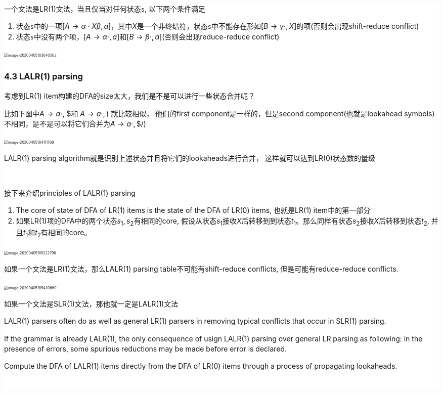一个文法是LR(1)文法，当且仅当对任何状态`s`, 以下两个条件满足

1. 状态`s`中的一项$[A\rightarrow\alpha\cdot X\beta,a]$，其中$X$是一个非终结符，状态`s`中不能存在形如$[B\rightarrow\gamma\cdot, X]$的项(否则会出现shift-reduce conflict)
2. 状态`s`中没有两个项，$[A\rightarrow\alpha\cdot, a]$和$[B\rightarrow\beta\cdot,a]$(否则会出现reduce-reduce conflict)

<img src="../../../assets/images/image-20200405183640362.png" alt="image-20200405183640362" style="zoom:50%;" />



### 4.3 LALR(1) parsing

考虑到LR(1) item构建的DFA的size太大，我们是不是可以进行一些状态合并呢？

比如下图中$A\rightarrow a \cdot,$ \$和 $A\rightarrow a\cdot,)$ 就比较相似， 他们的first component是一样的，但是second component(也就是lookahead symbols)不相同，是不是可以将它们合并为$A\rightarrow a\cdot,\$ /)$

<img src="../../../assets/images/image-20200405184111768.png" alt="image-20200405184111768" style="zoom:50%;" />

LALR(1) parsing algorithm就是识别上述状态并且将它们的lookaheads进行合并， 这样就可以达到LR(0)状态数的量级

<br>

接下来介绍principles of LALR(1) parsing

1. The core of state of DFA of LR(1) items is the state of the DFA of LR(0) items, 也就是LR(1) item中的第一部分
2. 如果LR(1)项的DFA中的两个状态$s_1,s_2$有相同的core, 假设从状态$s_1$接收$X$后转移到到状态$t_1$。那么同样有状态$s_2$接收$X$后转移到状态$t_2$, 并且$t_1$和$t_2$有相同的core。

<img src="../../../assets/images/image-20200405185222796.png" alt="image-20200405185222796" style="zoom:50%;" />



如果一个文法是LR(1)文法，那么LALR(1) parsing table不可能有shift-reduce conflicts, 但是可能有reduce-reduce conflicts.

<img src="../../../assets/images/image-20200405185420660.png" alt="image-20200405185420660" style="zoom:50%;" />

如果一个文法是SLR(1)文法，那他就一定是LALR(1)文法

LALR(1) parsers often do as well as general LR(1) parsers in removing typical conflicts that occur in SLR(1) parsing.

If the grammar is already LALR(1), the only consequence of usign LALR(1) parsing over general LR parsing as following: in the presence of errors, some spurious reductions may be made before error is declared.

Compute the DFA of LALR(1) items directly from the DFA of LR(0) items through a process of propagating lookaheads.

<br>






